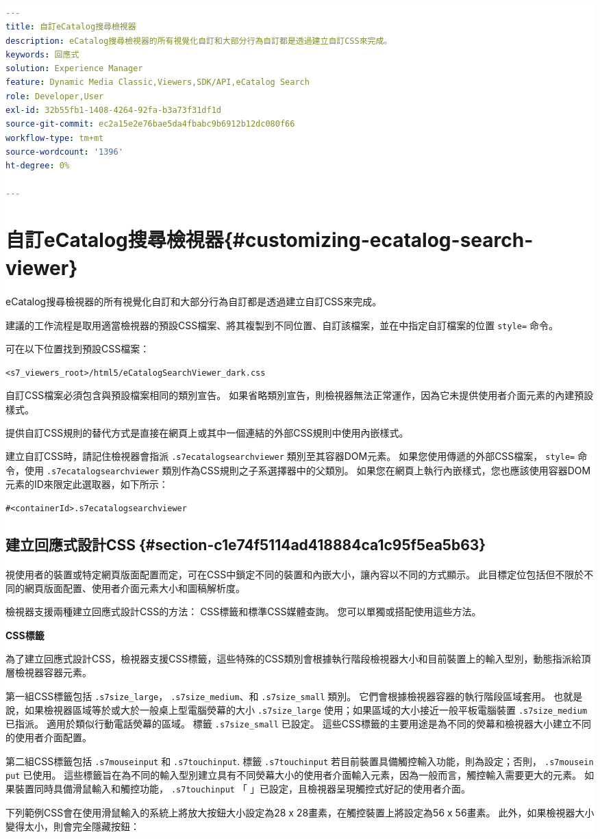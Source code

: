 ```yaml
---
title: 自訂eCatalog搜尋檢視器
description: eCatalog搜尋檢視器的所有視覺化自訂和大部分行為自訂都是透過建立自訂CSS來完成。
keywords: 回應式
solution: Experience Manager
feature: Dynamic Media Classic,Viewers,SDK/API,eCatalog Search
role: Developer,User
exl-id: 32b55fb1-1408-4264-92fa-b3a73f31df1d
source-git-commit: ec2a15e2e76bae5da4fbabc9b6912b12dc080f66
workflow-type: tm+mt
source-wordcount: '1396'
ht-degree: 0%

---
```


# 自訂eCatalog搜尋檢視器{#customizing-ecatalog-search-viewer}

eCatalog搜尋檢視器的所有視覺化自訂和大部分行為自訂都是透過建立自訂CSS來完成。

建議的工作流程是取用適當檢視器的預設CSS檔案、將其複製到不同位置、自訂該檔案，並在中指定自訂檔案的位置 `style=` 命令。

可在以下位置找到預設CSS檔案：

`<s7_viewers_root>/html5/eCatalogSearchViewer_dark.css`

自訂CSS檔案必須包含與預設檔案相同的類別宣告。 如果省略類別宣告，則檢視器無法正常運作，因為它未提供使用者介面元素的內建預設樣式。

提供自訂CSS規則的替代方式是直接在網頁上或其中一個連結的外部CSS規則中使用內嵌樣式。

建立自訂CSS時，請記住檢視器會指派 `.s7ecatalogsearchviewer` 類別至其容器DOM元素。 如果您使用傳遞的外部CSS檔案， `style=` 命令，使用 `.s7ecatalogsearchviewer` 類別作為CSS規則之子系選擇器中的父類別。 如果您在網頁上執行內嵌樣式，您也應該使用容器DOM元素的ID來限定此選取器，如下所示：

`#<containerId>.s7ecatalogsearchviewer`

## 建立回應式設計CSS {#section-c1e74f5114ad418884ca1c95f5ea5b63}

視使用者的裝置或特定網頁版面配置而定，可在CSS中鎖定不同的裝置和內嵌大小，讓內容以不同的方式顯示。 此目標定位包括但不限於不同的網頁版面配置、使用者介面元素大小和圖稿解析度。

檢視器支援兩種建立回應式設計CSS的方法： CSS標籤和標準CSS媒體查詢。 您可以單獨或搭配使用這些方法。

**CSS標籤**

為了建立回應式設計CSS，檢視器支援CSS標籤，這些特殊的CSS類別會根據執行階段檢視器大小和目前裝置上的輸入型別，動態指派給頂層檢視器容器元素。

第一組CSS標籤包括 `.s7size_large`， `.s7size_medium`、和 `.s7size_small` 類別。 它們會根據檢視器容器的執行階段區域套用。 也就是說，如果檢視器區域等於或大於一般桌上型電腦熒幕的大小 `.s7size_large` 使用；如果區域的大小接近一般平板電腦裝置 `.s7size_medium` 已指派。 適用於類似行動電話熒幕的區域。 標籤 `.s7size_small` 已設定。 這些CSS標籤的主要用途是為不同的熒幕和檢視器大小建立不同的使用者介面配置。

第二組CSS標籤包括 `.s7mouseinput` 和 `.s7touchinput`. 標籤 `.s7touchinput` 若目前裝置具備觸控輸入功能，則為設定；否則， `.s7mouseinput` 已使用。 這些標籤旨在為不同的輸入型別建立具有不同熒幕大小的使用者介面輸入元素，因為一般而言，觸控輸入需要更大的元素。 如果裝置同時具備滑鼠輸入和觸控功能， `.s7touchinput` 「 」已設定，且檢視器呈現觸控式好記的使用者介面。

下列範例CSS會在使用滑鼠輸入的系統上將放大按鈕大小設定為28 x 28畫素，在觸控裝置上將設定為56 x 56畫素。 此外，如果檢視器大小變得太小，則會完全隱藏按鈕：
